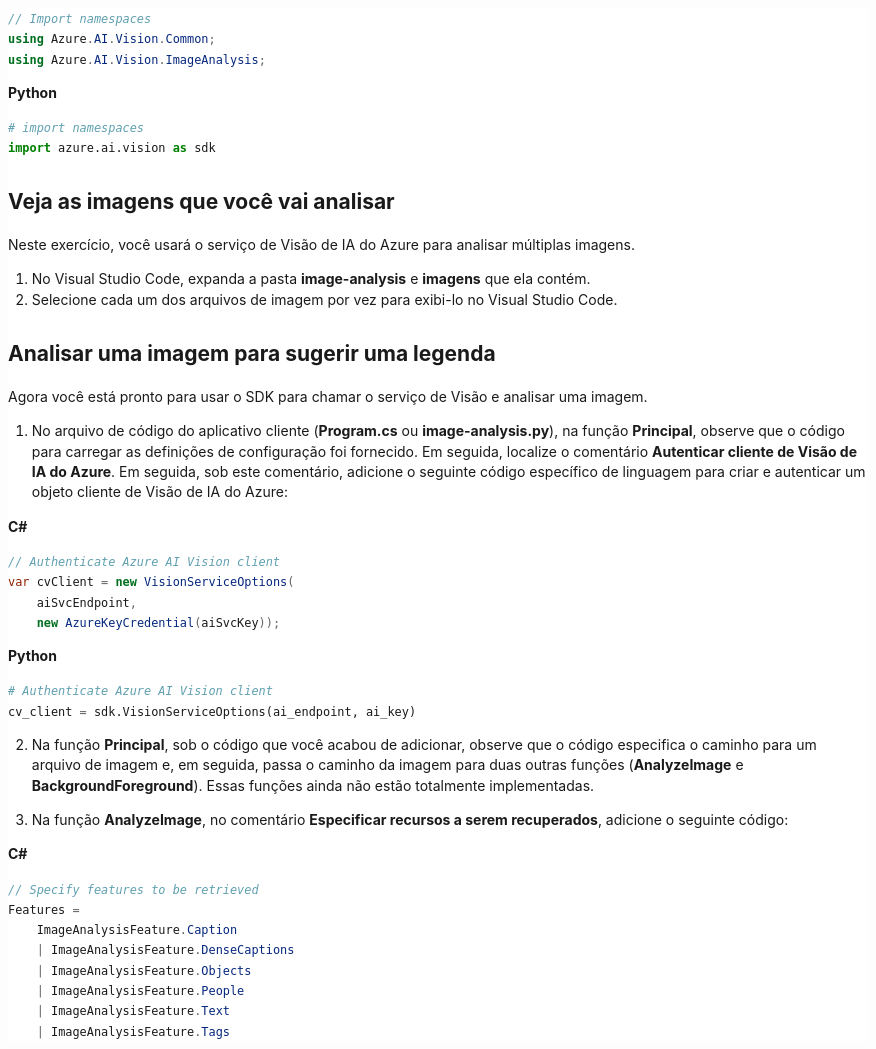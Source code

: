 ```C#
// Import namespaces
using Azure.AI.Vision.Common;
using Azure.AI.Vision.ImageAnalysis;
```

**Python**

```Python
# import namespaces
import azure.ai.vision as sdk
```
    
## Veja as imagens que você vai analisar

Neste exercício, você usará o serviço de Visão de IA do Azure para analisar múltiplas imagens.

1. No Visual Studio Code, expanda a pasta **image-analysis** e **imagens** que ela contém.
2. Selecione cada um dos arquivos de imagem por vez para exibi-lo no Visual Studio Code.

## Analisar uma imagem para sugerir uma legenda

Agora você está pronto para usar o SDK para chamar o serviço de Visão e analisar uma imagem.

1. No arquivo de código do aplicativo cliente (**Program.cs** ou **image-analysis.py**), na função **Principal**, observe que o código para carregar as definições de configuração foi fornecido. Em seguida, localize o comentário **Autenticar cliente de Visão de IA do Azure**. Em seguida, sob este comentário, adicione o seguinte código específico de linguagem para criar e autenticar um objeto cliente de Visão de IA do Azure:

**C#**

```C#
// Authenticate Azure AI Vision client
var cvClient = new VisionServiceOptions(
    aiSvcEndpoint,
    new AzureKeyCredential(aiSvcKey));
```

**Python**

```Python
# Authenticate Azure AI Vision client
cv_client = sdk.VisionServiceOptions(ai_endpoint, ai_key)
```

2. Na função **Principal**, sob o código que você acabou de adicionar, observe que o código especifica o caminho para um arquivo de imagem e, em seguida, passa o caminho da imagem para duas outras funções (**AnalyzeImage** e **BackgroundForeground**). Essas funções ainda não estão totalmente implementadas.

3. Na função **AnalyzeImage**, no comentário **Especificar recursos a serem recuperados**, adicione o seguinte código:

**C#**

```C#
// Specify features to be retrieved
Features =
    ImageAnalysisFeature.Caption
    | ImageAnalysisFeature.DenseCaptions
    | ImageAnalysisFeature.Objects
    | ImageAnalysisFeature.People
    | ImageAnalysisFeature.Text
    | ImageAnalysisFeature.Tags
```
